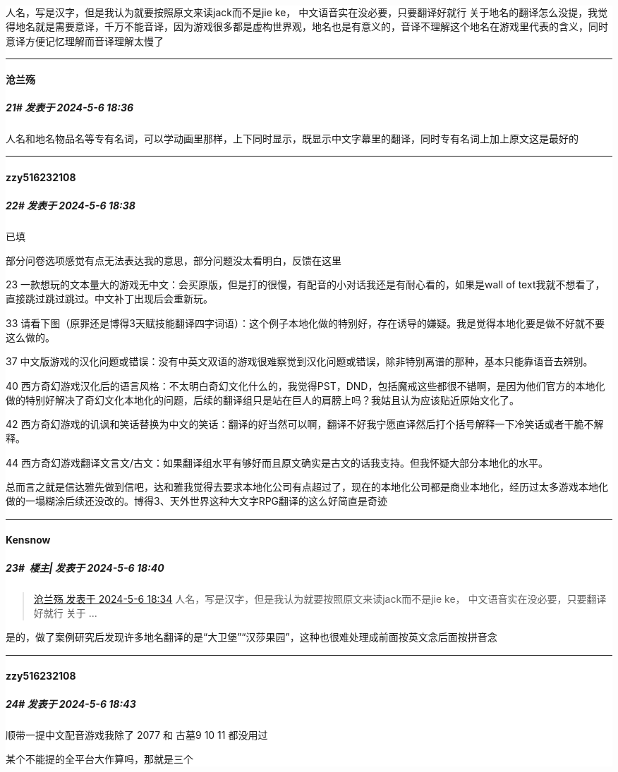 人名，写是汉字，但是我认为就要按照原文来读jack而不是jie ke，
中文语音实在没必要，只要翻译好就行
关于地名的翻译怎么没提，我觉得地名就是需要意译，千万不能音译，因为游戏很多都是虚构世界观，地名也是有意义的，音译不理解这个地名在游戏里代表的含义，同时意译方便记忆理解而音译理解太慢了

*****

####  沧兰殇  
##### 21#       发表于 2024-5-6 18:36

人名和地名物品名等专有名词，可以学动画里那样，上下同时显示，既显示中文字幕里的翻译，同时专有名词上加上原文这是最好的

*****

####  zzy516232108  
##### 22#       发表于 2024-5-6 18:38

已填

部分问卷选项感觉有点无法表达我的意思，部分问题没太看明白，反馈在这里

23 一款想玩的文本量大的游戏无中文：会买原版，但是打的很慢，有配音的小对话我还是有耐心看的，如果是wall of text我就不想看了，直接跳过跳过跳过。中文补丁出现后会重新玩。

33 请看下图（原罪还是博得3天赋技能翻译四字词语）：这个例子本地化做的特别好，存在诱导的嫌疑。我是觉得本地化要是做不好就不要这么做的。

37 中文版游戏的汉化问题或错误：没有中英文双语的游戏很难察觉到汉化问题或错误，除非特别离谱的那种，基本只能靠语音去辨别。

40 西方奇幻游戏汉化后的语言风格：不太明白奇幻文化什么的，我觉得PST，DND，包括魔戒这些都很不错啊，是因为他们官方的本地化做的特别好解决了奇幻文化本地化的问题，后续的翻译组只是站在巨人的肩膀上吗？我姑且认为应该贴近原始文化了。

42 西方奇幻游戏的讥讽和笑话替换为中文的笑话：翻译的好当然可以啊，翻译不好我宁愿直译然后打个括号解释一下冷笑话或者干脆不解释。

44 西方奇幻游戏翻译文言文/古文：如果翻译组水平有够好而且原文确实是古文的话我支持。但我怀疑大部分本地化的水平。

总而言之就是信达雅先做到信吧，达和雅我觉得去要求本地化公司有点超过了，现在的本地化公司都是商业本地化，经历过太多游戏本地化做的一塌糊涂后续还没改的。博得3、天外世界这种大文字RPG翻译的这么好简直是奇迹

*****

####  Kensnow  
##### 23#         楼主| 发表于 2024-5-6 18:40

<blockquote><a href="httphttps://bbs.saraba1st.com/2b/forum.php?mod=redirect&amp;goto=findpost&amp;pid=64830220&amp;ptid=2182717" target="_blank">沧兰殇 发表于 2024-5-6 18:34</a>
人名，写是汉字，但是我认为就要按照原文来读jack而不是jie ke，
中文语音实在没必要，只要翻译好就行
关于 ...</blockquote>
是的，做了案例研究后发现许多地名翻译的是“大卫堡”“汉莎果园”，这种也很难处理成前面按英文念后面按拼音念

*****

####  zzy516232108  
##### 24#       发表于 2024-5-6 18:43

顺带一提中文配音游戏我除了 2077 和 古墓9 10 11 都没用过

某个不能提的全平台大作算吗，那就是三个
